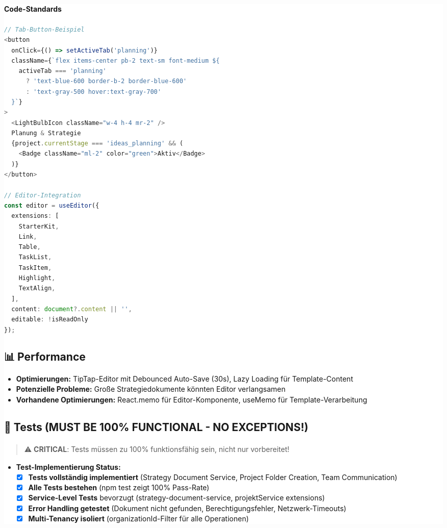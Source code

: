 #### Code-Standards
```typescript
// Tab-Button-Beispiel
<button 
  onClick={() => setActiveTab('planning')}
  className={`flex items-center pb-2 text-sm font-medium ${
    activeTab === 'planning' 
      ? 'text-blue-600 border-b-2 border-blue-600' 
      : 'text-gray-500 hover:text-gray-700'
  }`}
>
  <LightBulbIcon className="w-4 h-4 mr-2" />
  Planung & Strategie
  {project.currentStage === 'ideas_planning' && (
    <Badge className="ml-2" color="green">Aktiv</Badge>
  )}
</button>

// Editor-Integration
const editor = useEditor({
  extensions: [
    StarterKit,
    Link,
    Table,
    TaskList,
    TaskItem,
    Highlight,
    TextAlign,
  ],
  content: document?.content || '',
  editable: !isReadOnly
});
```

## 📊 Performance
- **Optimierungen:** TipTap-Editor mit Debounced Auto-Save (30s), Lazy Loading für Template-Content
- **Potenzielle Probleme:** Große Strategiedokumente könnten Editor verlangsamen
- **Vorhandene Optimierungen:** React.memo für Editor-Komponente, useMemo für Template-Verarbeitung

## 🧪 Tests (MUST BE 100% FUNCTIONAL - NO EXCEPTIONS!)

> ⚠️ **CRITICAL**: Tests müssen zu 100% funktionsfähig sein, nicht nur vorbereitet!

- **Test-Implementierung Status:**
  - [x] **Tests vollständig implementiert** (Strategy Document Service, Project Folder Creation, Team Communication)
  - [x] **Alle Tests bestehen** (npm test zeigt 100% Pass-Rate)
  - [x] **Service-Level Tests** bevorzugt (strategy-document-service, projektService extensions)
  - [x] **Error Handling getestet** (Dokument nicht gefunden, Berechtigungsfehler, Netzwerk-Timeouts)
  - [x] **Multi-Tenancy isoliert** (organizationId-Filter für alle Operationen)
